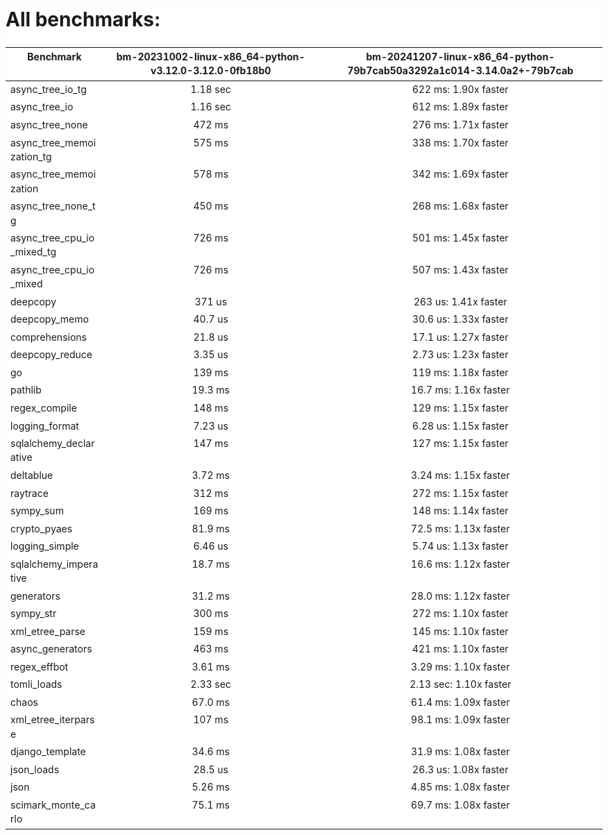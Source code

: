 All benchmarks:
===============

| Benchmark                  | bm-20231002-linux-x86_64-python-v3.12.0-3.12.0-0fb18b0 | bm-20241207-linux-x86_64-python-79b7cab50a3292a1c014-3.14.0a2+-79b7cab |
|----------------------------|:------------------------------------------------------:|:----------------------------------------------------------------------:|
| async_tree_io_tg           | 1.18 sec                                               | 622 ms: 1.90x faster                                                   |
| async_tree_io              | 1.16 sec                                               | 612 ms: 1.89x faster                                                   |
| async_tree_none            | 472 ms                                                 | 276 ms: 1.71x faster                                                   |
| async_tree_memoization_tg  | 575 ms                                                 | 338 ms: 1.70x faster                                                   |
| async_tree_memoization     | 578 ms                                                 | 342 ms: 1.69x faster                                                   |
| async_tree_none_tg         | 450 ms                                                 | 268 ms: 1.68x faster                                                   |
| async_tree_cpu_io_mixed_tg | 726 ms                                                 | 501 ms: 1.45x faster                                                   |
| async_tree_cpu_io_mixed    | 726 ms                                                 | 507 ms: 1.43x faster                                                   |
| deepcopy                   | 371 us                                                 | 263 us: 1.41x faster                                                   |
| deepcopy_memo              | 40.7 us                                                | 30.6 us: 1.33x faster                                                  |
| comprehensions             | 21.8 us                                                | 17.1 us: 1.27x faster                                                  |
| deepcopy_reduce            | 3.35 us                                                | 2.73 us: 1.23x faster                                                  |
| go                         | 139 ms                                                 | 119 ms: 1.18x faster                                                   |
| pathlib                    | 19.3 ms                                                | 16.7 ms: 1.16x faster                                                  |
| regex_compile              | 148 ms                                                 | 129 ms: 1.15x faster                                                   |
| logging_format             | 7.23 us                                                | 6.28 us: 1.15x faster                                                  |
| sqlalchemy_declarative     | 147 ms                                                 | 127 ms: 1.15x faster                                                   |
| deltablue                  | 3.72 ms                                                | 3.24 ms: 1.15x faster                                                  |
| raytrace                   | 312 ms                                                 | 272 ms: 1.15x faster                                                   |
| sympy_sum                  | 169 ms                                                 | 148 ms: 1.14x faster                                                   |
| crypto_pyaes               | 81.9 ms                                                | 72.5 ms: 1.13x faster                                                  |
| logging_simple             | 6.46 us                                                | 5.74 us: 1.13x faster                                                  |
| sqlalchemy_imperative      | 18.7 ms                                                | 16.6 ms: 1.12x faster                                                  |
| generators                 | 31.2 ms                                                | 28.0 ms: 1.12x faster                                                  |
| sympy_str                  | 300 ms                                                 | 272 ms: 1.10x faster                                                   |
| xml_etree_parse            | 159 ms                                                 | 145 ms: 1.10x faster                                                   |
| async_generators           | 463 ms                                                 | 421 ms: 1.10x faster                                                   |
| regex_effbot               | 3.61 ms                                                | 3.29 ms: 1.10x faster                                                  |
| tomli_loads                | 2.33 sec                                               | 2.13 sec: 1.10x faster                                                 |
| chaos                      | 67.0 ms                                                | 61.4 ms: 1.09x faster                                                  |
| xml_etree_iterparse        | 107 ms                                                 | 98.1 ms: 1.09x faster                                                  |
| django_template            | 34.6 ms                                                | 31.9 ms: 1.08x faster                                                  |
| json_loads                 | 28.5 us                                                | 26.3 us: 1.08x faster                                                  |
| json                       | 5.26 ms                                                | 4.85 ms: 1.08x faster                                                  |
| scimark_monte_carlo        | 75.1 ms                                                | 69.7 ms: 1.08x faster                                                  |